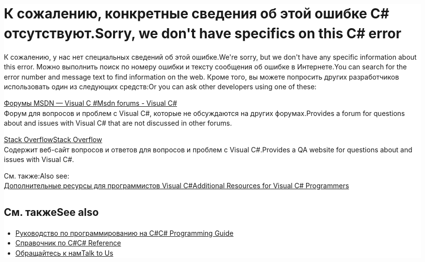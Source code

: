 # <a name="sorry-we-dont-have-specifics-on-this-c-error"></a><span data-ttu-id="b096f-102">К сожалению, конкретные сведения об этой ошибке C# отсутствуют.</span><span class="sxs-lookup"><span data-stu-id="b096f-102">Sorry, we don't have specifics on this C# error</span></span>

<span data-ttu-id="b096f-103">К сожалению, у нас нет специальных сведений об этой ошибке.</span><span class="sxs-lookup"><span data-stu-id="b096f-103">We're sorry, but we don't have any specific information about this error.</span></span> <span data-ttu-id="b096f-104">Можно выполнить поиск по номеру ошибки и тексту сообщения об ошибке в Интернете.</span><span class="sxs-lookup"><span data-stu-id="b096f-104">You can search for the error number and message text to find information on the web.</span></span> <span data-ttu-id="b096f-105">Кроме того, вы можете попросить других разработчиков использовать один из следующих средств:</span><span class="sxs-lookup"><span data-stu-id="b096f-105">Or you can ask other developers using one of these:</span></span>
  
 [<span data-ttu-id="b096f-106">Форумы MSDN — Visual C #</span><span class="sxs-lookup"><span data-stu-id="b096f-106">Msdn forums - Visual C#</span></span>](https://social.msdn.microsoft.com/Forums/vstudio/home?forum=csharpgeneral)  
 <span data-ttu-id="b096f-107">Форум для вопросов и проблем с Visual C#, которые не обсуждаются на других форумах.</span><span class="sxs-lookup"><span data-stu-id="b096f-107">Provides a forum for questions about and issues with Visual C# that are not discussed in other forums.</span></span>  

 [<span data-ttu-id="b096f-108">Stack Overflow</span><span class="sxs-lookup"><span data-stu-id="b096f-108">Stack Overflow</span></span>](https://stackoverflow.com/questions/tagged/c%23)  
<span data-ttu-id="b096f-109">Содержит веб-сайт вопросов и ответов для вопросов и проблем с Visual C#.</span><span class="sxs-lookup"><span data-stu-id="b096f-109">Provides a QA website for questions about and issues with Visual C#.</span></span>  

 <span data-ttu-id="b096f-110">См. также:</span><span class="sxs-lookup"><span data-stu-id="b096f-110">Also see:</span></span>  
 [<span data-ttu-id="b096f-111">Дополнительные ресурсы для программистов Visual C#</span><span class="sxs-lookup"><span data-stu-id="b096f-111">Additional Resources for Visual C# Programmers</span></span>](../getting-started/index.md)  
  
## <a name="see-also"></a><span data-ttu-id="b096f-112">См. также</span><span class="sxs-lookup"><span data-stu-id="b096f-112">See also</span></span>

- [<span data-ttu-id="b096f-113">Руководство по программированию на C#</span><span class="sxs-lookup"><span data-stu-id="b096f-113">C# Programming Guide</span></span>](../programming-guide/index.md)
- [<span data-ttu-id="b096f-114">Справочник по C#</span><span class="sxs-lookup"><span data-stu-id="b096f-114">C# Reference</span></span>](../language-reference/index.md)
- [<span data-ttu-id="b096f-115">Обращайтесь к нам</span><span class="sxs-lookup"><span data-stu-id="b096f-115">Talk to Us</span></span>](/visualstudio/ide/feedback-options)
